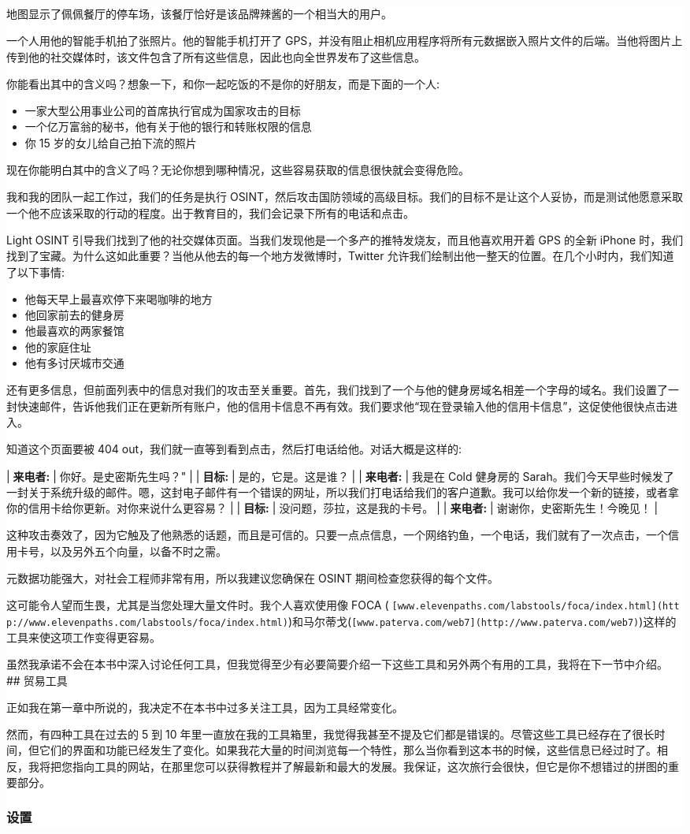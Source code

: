 </figcaption>

</figure>

地图显示了佩佩餐厅的停车场，该餐厅恰好是该品牌辣酱的一个相当大的用户。

一个人用他的智能手机拍了张照片。他的智能手机打开了 GPS，并没有阻止相机应用程序将所有元数据嵌入照片文件的后端。当他将图片上传到他的社交媒体时，该文件包含了所有这些信息，因此也向全世界发布了这些信息。

你能看出其中的含义吗？想象一下，和你一起吃饭的不是你的好朋友，而是下面的一个人:

*   一家大型公用事业公司的首席执行官成为国家攻击的目标
*   一个亿万富翁的秘书，他有关于他的银行和转账权限的信息
*   你 15 岁的女儿给自己拍下流的照片

现在你能明白其中的含义了吗？无论你想到哪种情况，这些容易获取的信息很快就会变得危险。

我和我的团队一起工作过，我们的任务是执行 OSINT，然后攻击国防领域的高级目标。我们的目标不是让这个人妥协，而是测试他愿意采取一个他不应该采取的行动的程度。出于教育目的，我们会记录下所有的电话和点击。

Light OSINT 引导我们找到了他的社交媒体页面。当我们发现他是一个多产的推特发烧友，而且他喜欢用开着 GPS 的全新 iPhone 时，我们找到了宝藏。为什么这如此重要？当他从他去的每一个地方发微博时，Twitter 允许我们绘制出他一整天的位置。在几个小时内，我们知道了以下事情:

*   他每天早上最喜欢停下来喝咖啡的地方
*   他回家前去的健身房
*   他最喜欢的两家餐馆
*   他的家庭住址
*   他有多讨厌城市交通

还有更多信息，但前面列表中的信息对我们的攻击至关重要。首先，我们找到了一个与他的健身房域名相差一个字母的域名。我们设置了一封快速邮件，告诉他我们正在更新所有账户，他的信用卡信息不再有效。我们要求他“现在登录输入他的信用卡信息”，这促使他很快点击进入。

知道这个页面要被 404 out，我们就一直等到看到点击，然后打电话给他。对话大概是这样的:

| **来电者:** | 你好。是史密斯先生吗？" |
| **目标:** | 是的，它是。这是谁？ |
| **来电者:** | 我是在 Cold 健身房的 Sarah。我们今天早些时候发了一封关于系统升级的邮件。嗯，这封电子邮件有一个错误的网址，所以我们打电话给我们的客户道歉。我可以给你发一个新的链接，或者拿你的信用卡给你更新。对你来说什么更容易？ |
| **目标:** | 没问题，莎拉，这是我的卡号。 |
| **来电者:** | 谢谢你，史密斯先生！今晚见！ |

这种攻击奏效了，因为它触及了他熟悉的话题，而且是可信的。只要一点点信息，一个网络钓鱼，一个电话，我们就有了一次点击，一个信用卡号，以及另外五个向量，以备不时之需。

元数据功能强大，对社会工程师非常有用，所以我建议您确保在 OSINT 期间检查您获得的每个文件。

这可能令人望而生畏，尤其是当您处理大量文件时。我个人喜欢使用像 FOCA ( `[www.elevenpaths.com/labstools/foca/index.html](http://www.elevenpaths.com/labstools/foca/index.html)`)和马尔蒂戈(`[www.paterva.com/web7](http://www.paterva.com/web7)`)这样的工具来使这项工作变得更容易。

虽然我承诺不会在本书中深入讨论任何工具，但我觉得至少有必要简要介绍一下这些工具和另外两个有用的工具，我将在下一节中介绍。 ## 贸易工具

正如我在第一章中所说的，我决定不在本书中过多关注工具，因为工具经常变化。

然而，有四种工具在过去的 5 到 10 年里一直放在我的工具箱里，我觉得我甚至不提及它们都是错误的。尽管这些工具已经存在了很长时间，但它们的界面和功能已经发生了变化。如果我花大量的时间浏览每一个特性，那么当你看到这本书的时候，这些信息已经过时了。相反，我将把您指向工具的网站，在那里您可以获得教程并了解最新和最大的发展。我保证，这次旅行会很快，但它是你不想错过的拼图的重要部分。

### 设置
